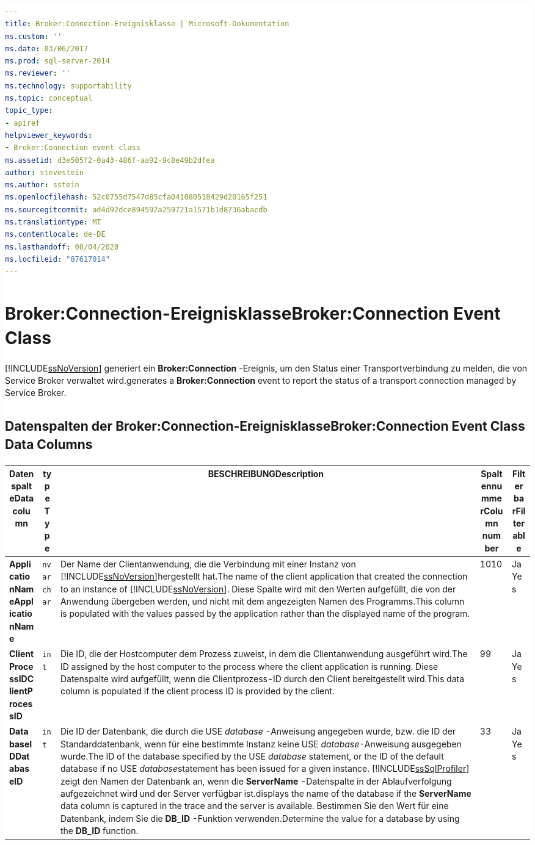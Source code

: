 ```yaml
---
title: Broker:Connection-Ereignisklasse | Microsoft-Dokumentation
ms.custom: ''
ms.date: 03/06/2017
ms.prod: sql-server-2014
ms.reviewer: ''
ms.technology: supportability
ms.topic: conceptual
topic_type:
- apiref
helpviewer_keywords:
- Broker:Connection event class
ms.assetid: d3e505f2-0a43-486f-aa92-9c8e49b2dfea
author: stevestein
ms.author: sstein
ms.openlocfilehash: 52c0755d7547d85cfa041080518429d20165f251
ms.sourcegitcommit: ad4d92dce894592a259721a1571b1d8736abacdb
ms.translationtype: MT
ms.contentlocale: de-DE
ms.lasthandoff: 08/04/2020
ms.locfileid: "87617014"
---
```

# <a name="brokerconnection-event-class"></a><span data-ttu-id="aae0a-102">Broker:Connection-Ereignisklasse</span><span class="sxs-lookup"><span data-stu-id="aae0a-102">Broker:Connection Event Class</span></span>
  [!INCLUDE[ssNoVersion](../../includes/ssnoversion-md.md)] <span data-ttu-id="aae0a-103">generiert ein **Broker:Connection** -Ereignis, um den Status einer Transportverbindung zu melden, die von Service Broker verwaltet wird.</span><span class="sxs-lookup"><span data-stu-id="aae0a-103">generates a **Broker:Connection** event to report the status of a transport connection managed by Service Broker.</span></span>  
  
## <a name="brokerconnection-event-class-data-columns"></a><span data-ttu-id="aae0a-104">Datenspalten der Broker:Connection-Ereignisklasse</span><span class="sxs-lookup"><span data-stu-id="aae0a-104">Broker:Connection Event Class Data Columns</span></span>  
  
|<span data-ttu-id="aae0a-105">Datenspalte</span><span class="sxs-lookup"><span data-stu-id="aae0a-105">Data column</span></span>|<span data-ttu-id="aae0a-106">type</span><span class="sxs-lookup"><span data-stu-id="aae0a-106">Type</span></span>|<span data-ttu-id="aae0a-107">BESCHREIBUNG</span><span class="sxs-lookup"><span data-stu-id="aae0a-107">Description</span></span>|<span data-ttu-id="aae0a-108">Spaltennummer</span><span class="sxs-lookup"><span data-stu-id="aae0a-108">Column number</span></span>|<span data-ttu-id="aae0a-109">Filterbar</span><span class="sxs-lookup"><span data-stu-id="aae0a-109">Filterable</span></span>|  
|-----------------|----------|-----------------|-------------------|----------------|  
|<span data-ttu-id="aae0a-110">**ApplicationName**</span><span class="sxs-lookup"><span data-stu-id="aae0a-110">**ApplicationName**</span></span>|`nvarchar`|<span data-ttu-id="aae0a-111">Der Name der Clientanwendung, die die Verbindung mit einer Instanz von [!INCLUDE[ssNoVersion](../../includes/ssnoversion-md.md)]hergestellt hat.</span><span class="sxs-lookup"><span data-stu-id="aae0a-111">The name of the client application that created the connection to an instance of [!INCLUDE[ssNoVersion](../../includes/ssnoversion-md.md)].</span></span> <span data-ttu-id="aae0a-112">Diese Spalte wird mit den Werten aufgefüllt, die von der Anwendung übergeben werden, und nicht mit dem angezeigten Namen des Programms.</span><span class="sxs-lookup"><span data-stu-id="aae0a-112">This column is populated with the values passed by the application rather than the displayed name of the program.</span></span>|<span data-ttu-id="aae0a-113">10</span><span class="sxs-lookup"><span data-stu-id="aae0a-113">10</span></span>|<span data-ttu-id="aae0a-114">Ja</span><span class="sxs-lookup"><span data-stu-id="aae0a-114">Yes</span></span>|  
|<span data-ttu-id="aae0a-115">**ClientProcessID**</span><span class="sxs-lookup"><span data-stu-id="aae0a-115">**ClientProcessID**</span></span>|`int`|<span data-ttu-id="aae0a-116">Die ID, die der Hostcomputer dem Prozess zuweist, in dem die Clientanwendung ausgeführt wird.</span><span class="sxs-lookup"><span data-stu-id="aae0a-116">The ID assigned by the host computer to the process where the client application is running.</span></span> <span data-ttu-id="aae0a-117">Diese Datenspalte wird aufgefüllt, wenn die Clientprozess-ID durch den Client bereitgestellt wird.</span><span class="sxs-lookup"><span data-stu-id="aae0a-117">This data column is populated if the client process ID is provided by the client.</span></span>|<span data-ttu-id="aae0a-118">9</span><span class="sxs-lookup"><span data-stu-id="aae0a-118">9</span></span>|<span data-ttu-id="aae0a-119">Ja</span><span class="sxs-lookup"><span data-stu-id="aae0a-119">Yes</span></span>|  
|<span data-ttu-id="aae0a-120">**DatabaseID**</span><span class="sxs-lookup"><span data-stu-id="aae0a-120">**DatabaseID**</span></span>|`int`|<span data-ttu-id="aae0a-121">Die ID der Datenbank, die durch die USE *database* -Anweisung angegeben wurde, bzw. die ID der Standarddatenbank, wenn für eine bestimmte Instanz keine USE *database*-Anweisung ausgegeben wurde.</span><span class="sxs-lookup"><span data-stu-id="aae0a-121">The ID of the database specified by the USE *database* statement, or the ID of the default database if no USE *database*statement has been issued for a given instance.</span></span> [!INCLUDE[ssSqlProfiler](../../includes/sssqlprofiler-md.md)] <span data-ttu-id="aae0a-122">zeigt den Namen der Datenbank an, wenn die **ServerName** -Datenspalte in der Ablaufverfolgung aufgezeichnet wird und der Server verfügbar ist.</span><span class="sxs-lookup"><span data-stu-id="aae0a-122">displays the name of the database if the **ServerName** data column is captured in the trace and the server is available.</span></span> <span data-ttu-id="aae0a-123">Bestimmen Sie den Wert für eine Datenbank, indem Sie die **DB_ID** -Funktion verwenden.</span><span class="sxs-lookup"><span data-stu-id="aae0a-123">Determine the value for a database by using the **DB_ID** function.</span></span>|<span data-ttu-id="aae0a-124">3</span><span class="sxs-lookup"><span data-stu-id="aae0a-124">3</span></span>|<span data-ttu-id="aae0a-125">Ja</span><span class="sxs-lookup"><span data-stu-id="aae0a-125">Yes</span></span>|  